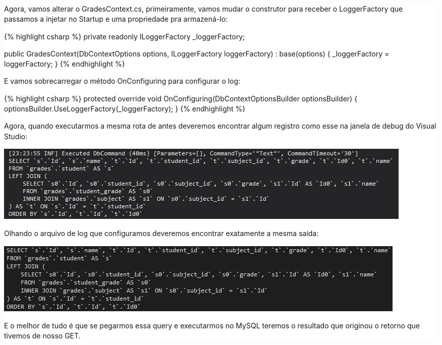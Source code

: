 Agora, vamos alterar o GradesContext.cs, primeiramente, vamos mudar o construtor para receber o LoggerFactory que passamos a injetar no Startup e uma propriedade pra armazená-lo:

{% highlight csharp %}
private readonly ILoggerFactory _loggerFactory;

public GradesContext(DbContextOptions options, ILoggerFactory loggerFactory) : base(options)
{
    _loggerFactory = loggerFactory;
}
{% endhighlight %}

E vamos sobrecarregar o método OnConfiguring para configurar o log:

{% highlight csharp %}
protected override void OnConfiguring(DbContextOptionsBuilder optionsBuilder)
{
    optionsBuilder.UseLoggerFactory(_loggerFactory);
}
{% endhighlight %}

Agora, quando executarmos a mesma rota de antes deveremos encontrar algum registro como esse na janela de debug do Visual Studio:

<img src="/assets/article_images/2020-06-16-logando-queries-ef-serilog/debug-log-get-sem-filtro.JPG">

Olhando o arquivo de log que configuramos deveremos encontrar exatamente a mesma saída:

<img src="/assets/article_images/2020-06-16-logando-queries-ef-serilog/txt-log-get-sem-filtro.JPG">

E o melhor de tudo é que se pegarmos essa query e executarmos no MySQL teremos o resultado que originou o retorno que tivemos de nosso GET.
